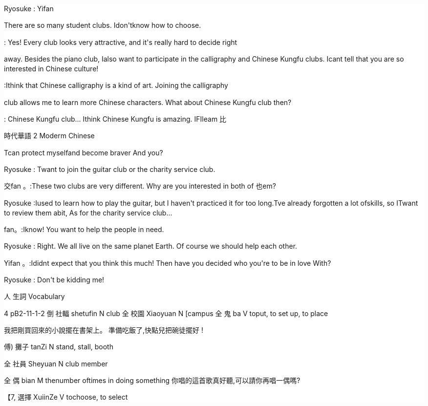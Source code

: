 Ryosuke :
Yifan

There are so many student clubs. Idon'tknow how to choose.

: Yes! Every club looks very attractive, and it's really hard to decide right

away. Besides the piano club, Ialso want to participate in the calligraphy
and Chinese Kungfu clubs.
Icant tell that you are so interested in Chinese culture!

:Ithink that Chinese calligraphy is a kind of art. Joining the calligraphy

club allows me to learn more Chinese characters.
What about Chinese Kungfu club then?

: Chinese Kungfu club... Ithink Chinese Kungfu is amazing. IFIleam 比

時代華語            2
Moderm Chinese

Tcan protect myselfand become braver And you?

Ryosuke : Twant to join the guitar club or the charity service club.

交fan 。:These two clubs are very different. Why are you interested in both of
也em?

Ryosuke :Iused to learn how to play the guitar, but I haven't practiced it for too
long.Tve already forgotten a lot ofskills, so ITwant to review them abit,
As for the charity service club...

fan。:Iknow! You want to help the people in need.

Ryosuke : Right. We all live on the same planet Earth. Of course we should help
each other.

Yifan 。:Ididnt expect that you think this much! Then have you decided who
you're to be in love With?

Ryosuke : Don't be kidding me!

人
生詞 Vocabulary

4 pB2-11-1-2
倒 社輻             shetufin             N club
全   校園             Xiaoyuan           N [campus
全   鬼                 ba                   V toput, to set up, to place

我把剛買回來的小說擺在書架上。
準備吃飯了,快點兒把碗徒擺好 !

傅) 攤子            tanZi                 N stand, stall, booth

全   社員            Sheyuan           N club member

全   偶                bian                 M thenumber oftimes in doing something
你唱的這首歌真好聽,可以請你再唱一偶嗎?

【7,   選擇           XuiinZe             V tochoose, to select
